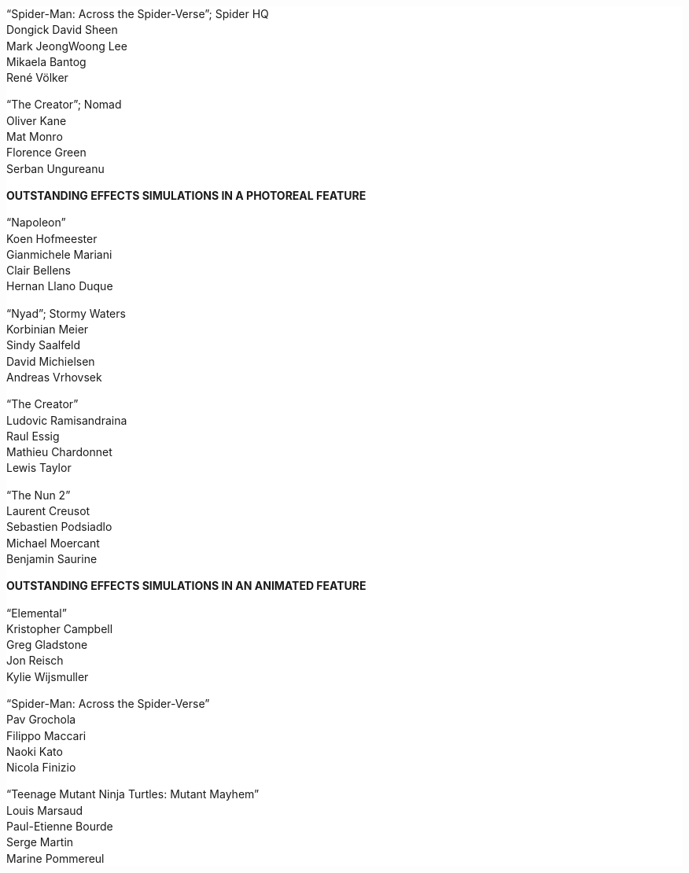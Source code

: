 “Spider-Man: Across the Spider-Verse”; Spider HQ   
Dongick David Sheen   
Mark JeongWoong Lee   
Mikaela Bantog  
René Völker 

“The Creator”; Nomad   
Oliver Kane  
Mat Monro   
Florence Green   
Serban Ungureanu 

**OUTSTANDING EFFECTS SIMULATIONS IN A PHOTOREAL FEATURE** 

“Napoleon”   
Koen Hofmeester   
Gianmichele Mariani   
Clair Bellens  
Hernan Llano Duque 

“Nyad”; Stormy Waters   
Korbinian Meier   
Sindy Saalfeld   
David Michielsen   
Andreas Vrhovsek 

“The Creator”   
Ludovic Ramisandraina   
Raul Essig  
Mathieu Chardonnet   
Lewis Taylor 

“The Nun 2”   
Laurent Creusot   
Sebastien Podsiadlo   
Michael Moercant   
Benjamin Saurine 

**OUTSTANDING EFFECTS SIMULATIONS IN AN ANIMATED FEATURE** 

“Elemental”   
Kristopher Campbell   
Greg Gladstone  
Jon Reisch  
Kylie Wijsmuller 

“Spider-Man: Across the Spider-Verse”   
Pav Grochola   
Filippo Maccari   
Naoki Kato   
Nicola Finizio 

“Teenage Mutant Ninja Turtles: Mutant Mayhem”   
Louis Marsaud   
Paul-Etienne Bourde   
Serge Martin   
Marine Pommereul 
